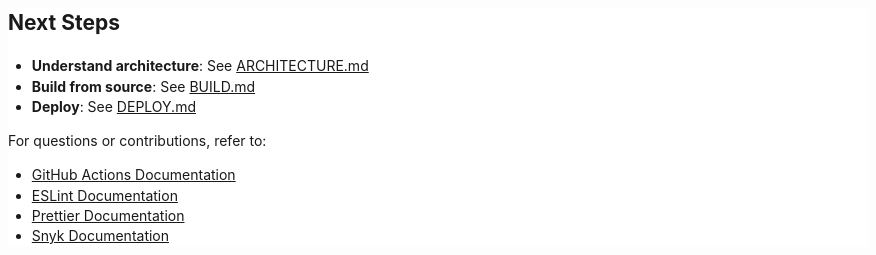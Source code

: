 ## Next Steps

- **Understand architecture**: See [ARCHITECTURE.md](ARCHITECTURE.md)
- **Build from source**: See [BUILD.md](BUILD.md)
- **Deploy**: See [DEPLOY.md](DEPLOY.md)

For questions or contributions, refer to:

- [GitHub Actions Documentation](https://docs.github.com/en/actions)
- [ESLint Documentation](https://eslint.org/docs/latest/)
- [Prettier Documentation](https://prettier.io/docs/en/)
- [Snyk Documentation](https://docs.snyk.io/)

